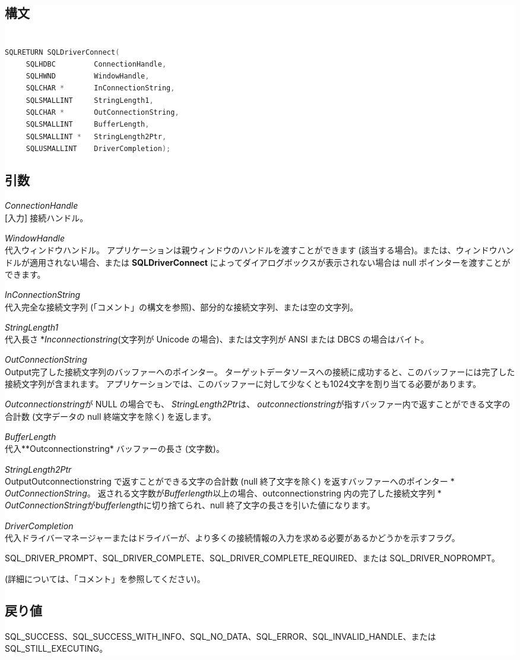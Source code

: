 ## <a name="syntax"></a>構文  
  
```cpp  
  
SQLRETURN SQLDriverConnect(  
     SQLHDBC         ConnectionHandle,  
     SQLHWND         WindowHandle,  
     SQLCHAR *       InConnectionString,  
     SQLSMALLINT     StringLength1,  
     SQLCHAR *       OutConnectionString,  
     SQLSMALLINT     BufferLength,  
     SQLSMALLINT *   StringLength2Ptr,  
     SQLUSMALLINT    DriverCompletion);  
```  
  
## <a name="arguments"></a>引数  
 *ConnectionHandle*  
 [入力] 接続ハンドル。  
  
 *WindowHandle*  
 代入ウィンドウハンドル。 アプリケーションは親ウィンドウのハンドルを渡すことができます (該当する場合)。または、ウィンドウハンドルが適用されない場合、または **SQLDriverConnect** によってダイアログボックスが表示されない場合は null ポインターを渡すことができます。  
  
 *InConnectionString*  
 代入完全な接続文字列 (「コメント」の構文を参照)、部分的な接続文字列、または空の文字列。  
  
 *StringLength1*  
 代入長さ **Inconnectionstring*(文字列が Unicode の場合)、または文字列が ANSI または DBCS の場合はバイト。  
  
 *OutConnectionString*  
 Output完了した接続文字列のバッファーへのポインター。 ターゲットデータソースへの接続に成功すると、このバッファーには完了した接続文字列が含まれます。 アプリケーションでは、このバッファーに対して少なくとも1024文字を割り当てる必要があります。  
  
 *Outconnectionstring*が NULL の場合でも、 *StringLength2Ptr*は、 *outconnectionstring*が指すバッファー内で返すことができる文字の合計数 (文字データの null 終端文字を除く) を返します。  
  
 *BufferLength*  
 代入**Outconnectionstring* バッファーの長さ (文字数)。  
  
 *StringLength2Ptr*  
 OutputOutconnectionstring で返すことができる文字の合計数 (null 終了文字を除く) を返すバッファーへのポインター \* *OutConnectionString*。 返される文字数が*Bufferlength*以上の場合、outconnectionstring 内の完了した接続文字列 \* *OutConnectionString*が*bufferlength*に切り捨てられ、null 終了文字の長さを引いた値になります。  
  
 *DriverCompletion*  
 代入ドライバーマネージャーまたはドライバーが、より多くの接続情報の入力を求める必要があるかどうかを示すフラグ。  
  
 SQL_DRIVER_PROMPT、SQL_DRIVER_COMPLETE、SQL_DRIVER_COMPLETE_REQUIRED、または SQL_DRIVER_NOPROMPT。  
  
 (詳細については、「コメント」を参照してください)。  
  
## <a name="returns"></a>戻り値  
 SQL_SUCCESS、SQL_SUCCESS_WITH_INFO、SQL_NO_DATA、SQL_ERROR、SQL_INVALID_HANDLE、または SQL_STILL_EXECUTING。  
  